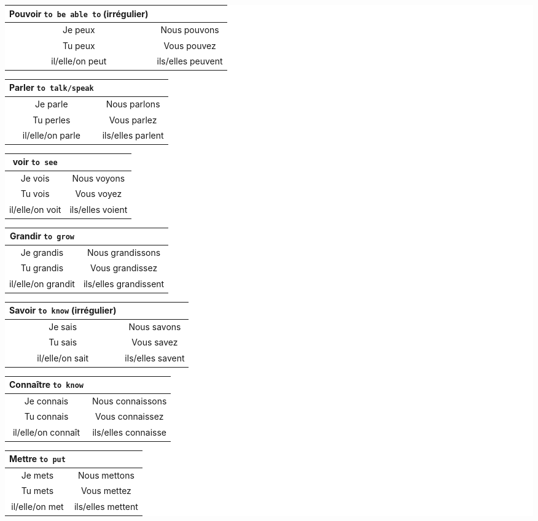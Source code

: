 | Pouvoir `to be able to` (irrégulier) |                   |
| :----------------------------------: | :---------------: |
|               Je peux                |   Nous pouvons    |
|               Tu peux                |    Vous pouvez    |
|           il/elle/on peut            | ils/elles peuvent |

| Parler `to talk/speak` |                   |
| :--------------------: | :---------------: |
|        Je parle        |   Nous parlons    |
|       Tu perles        |    Vous parlez    |
|    il/elle/on parle    | ils/elles parlent |

|  voir `to see`  |                  |
| :-------------: | :--------------: |
|     Je vois     |   Nous voyons    |
|     Tu vois     |    Vous voyez    |
| il/elle/on voit | ils/elles voient |

| Grandir `to grow`  |                       |
| :----------------: | :-------------------: |
|     Je grandis     |   Nous grandissons    |
|     Tu grandis     |    Vous grandissez    |
| il/elle/on grandit | ils/elles grandissent |

| Savoir `to know` (irrégulier) |                  |
| :---------------------------: | :--------------: |
|            Je sais            |   Nous savons    |
|            Tu sais            |    Vous savez    |
|        il/elle/on sait        | ils/elles savent |

| Connaître `to know` |                     |
| :-----------------: | :-----------------: |
|     Je connais      |  Nous connaissons   |
|     Tu connais      |   Vous connaissez   |
| il/elle/on connaît  | ils/elles connaisse |

| Mettre `to put` |                   |
| :-------------: | :---------------: |
|     Je mets     |   Nous mettons    |
|     Tu mets     |    Vous mettez    |
| il/elle/on met  | ils/elles mettent |
